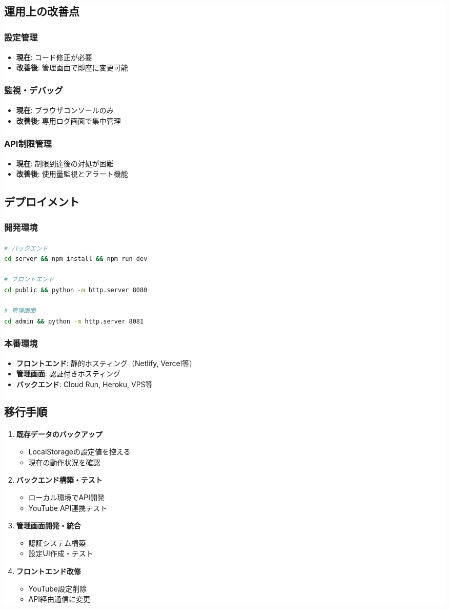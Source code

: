 ## 運用上の改善点

### 設定管理
- **現在**: コード修正が必要
- **改善後**: 管理画面で即座に変更可能

### 監視・デバッグ
- **現在**: ブラウザコンソールのみ
- **改善後**: 専用ログ画面で集中管理

### API制限管理
- **現在**: 制限到達後の対処が困難
- **改善後**: 使用量監視とアラート機能

## デプロイメント

### 開発環境
```bash
# バックエンド
cd server && npm install && npm run dev

# フロントエンド
cd public && python -m http.server 8080

# 管理画面
cd admin && python -m http.server 8081
```

### 本番環境
- **フロントエンド**: 静的ホスティング（Netlify, Vercel等）
- **管理画面**: 認証付きホスティング
- **バックエンド**: Cloud Run, Heroku, VPS等

## 移行手順

1. **既存データのバックアップ**
   - LocalStorageの設定値を控える
   - 現在の動作状況を確認

2. **バックエンド構築・テスト**
   - ローカル環境でAPI開発
   - YouTube API連携テスト

3. **管理画面開発・統合**
   - 認証システム構築
   - 設定UI作成・テスト

4. **フロントエンド改修**
   - YouTube設定削除
   - API経由通信に変更
